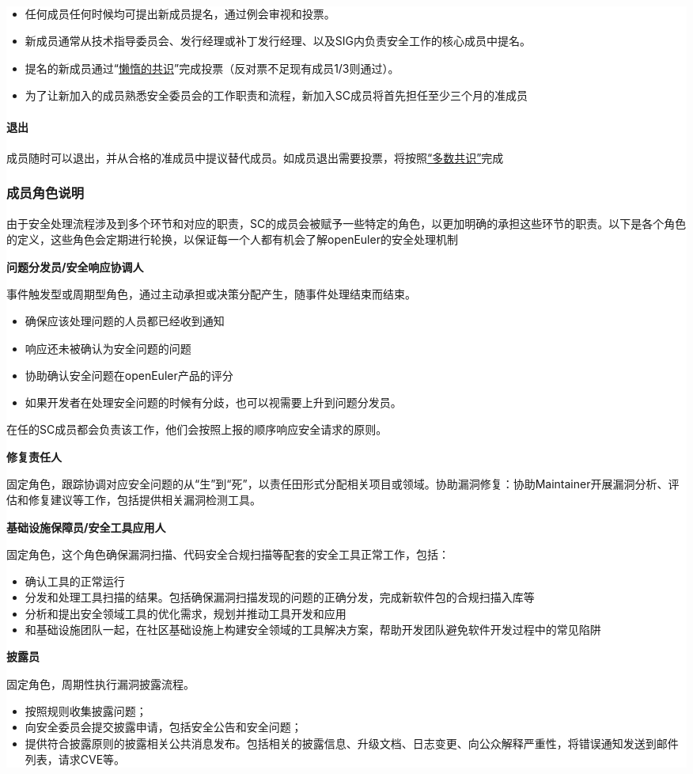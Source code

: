- 任何成员任何时候均可提出新成员提名，通过例会审视和投票。

- 新成员通常从技术指导委员会、发行经理或补丁发行经理、以及SIG内负责安全工作的核心成员中提名。

- 提名的新成员通过“[懒惰的共识](https://openoffice.apache.org/docs/governance/lazyConsensus.html)”完成投票（反对票不足现有成员1/3则通过）。

- 为了让新加入的成员熟悉安全委员会的工作职责和流程，新加入SC成员将首先担任至少三个月的准成员



#### 退出

成员随时可以退出，并从合格的准成员中提议替代成员。如成员退出需要投票，将按照[“多数共识”](https://en.wikipeedia.org/wiki/Supermajority#Two-third_vote)完成



### 成员角色说明

由于安全处理流程涉及到多个环节和对应的职责，SC的成员会被赋予一些特定的角色，以更加明确的承担这些环节的职责。以下是各个角色的定义，这些角色会定期进行轮换，以保证每一个人都有机会了解openEuler的安全处理机制



**问题分发员/安全响应协调人**

事件触发型或周期型角色，通过主动承担或决策分配产生，随事件处理结束而结束。

- 确保应该处理问题的人员都已经收到通知

- 响应还未被确认为安全问题的问题

- 协助确认安全问题在openEuler产品的评分

- 如果开发者在处理安全问题的时候有分歧，也可以视需要上升到问题分发员。

在任的SC成员都会负责该工作，他们会按照上报的顺序响应安全请求的原则。



**修复责任人**

固定角色，跟踪协调对应安全问题的从“生”到“死”，以责任田形式分配相关项目或领域。协助漏洞修复：协助Maintainer开展漏洞分析、评估和修复建议等工作，包括提供相关漏洞检测工具。



**基础设施保障员/安全工具应用人**

固定角色，这个角色确保漏洞扫描、代码安全合规扫描等配套的安全工具正常工作，包括：

- 确认工具的正常运行
- 分发和处理工具扫描的结果。包括确保漏洞扫描发现的问题的正确分发，完成新软件包的合规扫描入库等
- 分析和提出安全领域工具的优化需求，规划并推动工具开发和应用
- 和基础设施团队一起，在社区基础设施上构建安全领域的工具解决方案，帮助开发团队避免软件开发过程中的常见陷阱



**披露员**

固定角色，周期性执行漏洞披露流程。

- 按照规则收集披露问题；
- 向安全委员会提交披露申请，包括安全公告和安全问题；
- 提供符合披露原则的披露相关公共消息发布。包括相关的披露信息、升级文档、日志变更、向公众解释严重性，将错误通知发送到邮件列表，请求CVE等。
